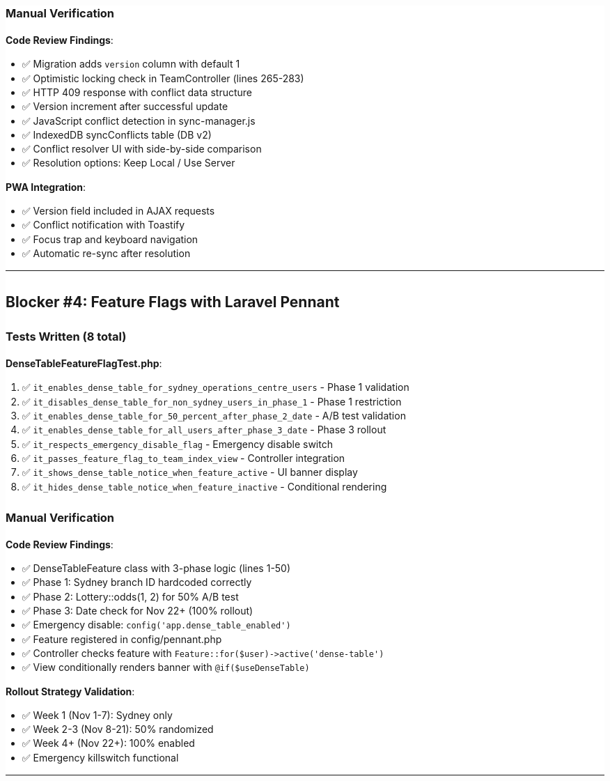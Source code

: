 ### Manual Verification

**Code Review Findings**:
- ✅ Migration adds `version` column with default 1
- ✅ Optimistic locking check in TeamController (lines 265-283)
- ✅ HTTP 409 response with conflict data structure
- ✅ Version increment after successful update
- ✅ JavaScript conflict detection in sync-manager.js
- ✅ IndexedDB syncConflicts table (DB v2)
- ✅ Conflict resolver UI with side-by-side comparison
- ✅ Resolution options: Keep Local / Use Server

**PWA Integration**:
- ✅ Version field included in AJAX requests
- ✅ Conflict notification with Toastify
- ✅ Focus trap and keyboard navigation
- ✅ Automatic re-sync after resolution

---

## Blocker #4: Feature Flags with Laravel Pennant

### Tests Written (8 total)

**DenseTableFeatureFlagTest.php**:
1. ✅ `it_enables_dense_table_for_sydney_operations_centre_users` - Phase 1 validation
2. ✅ `it_disables_dense_table_for_non_sydney_users_in_phase_1` - Phase 1 restriction
3. ✅ `it_enables_dense_table_for_50_percent_after_phase_2_date` - A/B test validation
4. ✅ `it_enables_dense_table_for_all_users_after_phase_3_date` - Phase 3 rollout
5. ✅ `it_respects_emergency_disable_flag` - Emergency disable switch
6. ✅ `it_passes_feature_flag_to_team_index_view` - Controller integration
7. ✅ `it_shows_dense_table_notice_when_feature_active` - UI banner display
8. ✅ `it_hides_dense_table_notice_when_feature_inactive` - Conditional rendering

### Manual Verification

**Code Review Findings**:
- ✅ DenseTableFeature class with 3-phase logic (lines 1-50)
- ✅ Phase 1: Sydney branch ID hardcoded correctly
- ✅ Phase 2: Lottery::odds(1, 2) for 50% A/B test
- ✅ Phase 3: Date check for Nov 22+ (100% rollout)
- ✅ Emergency disable: `config('app.dense_table_enabled')`
- ✅ Feature registered in config/pennant.php
- ✅ Controller checks feature with `Feature::for($user)->active('dense-table')`
- ✅ View conditionally renders banner with `@if($useDenseTable)`

**Rollout Strategy Validation**:
- ✅ Week 1 (Nov 1-7): Sydney only
- ✅ Week 2-3 (Nov 8-21): 50% randomized
- ✅ Week 4+ (Nov 22+): 100% enabled
- ✅ Emergency killswitch functional

---